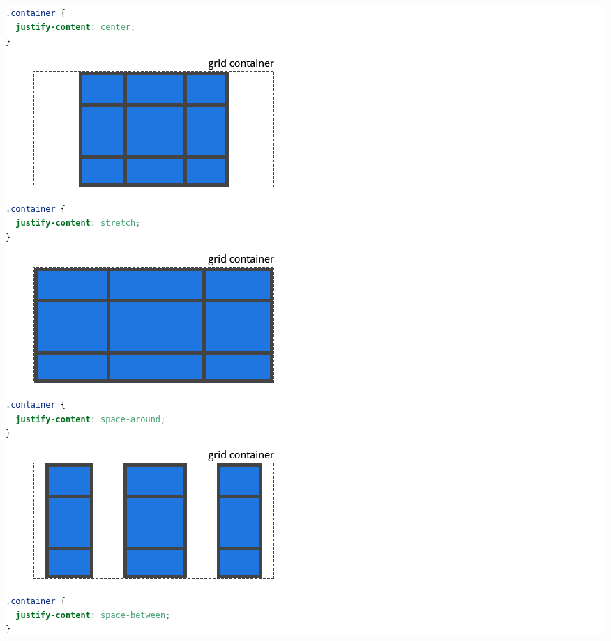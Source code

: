 ```css
.container {
  justify-content: center;
}
```
![](/images/grid-justify-content-center.png)

```css
.container {
  justify-content: stretch;
}
```
![](/images/grid-justify-content-stretch.png)

```css
.container {
  justify-content: space-around;
}
```
![](/images/grid-justify-content-space-around.png)

```css
.container {
  justify-content: space-between;
}
```